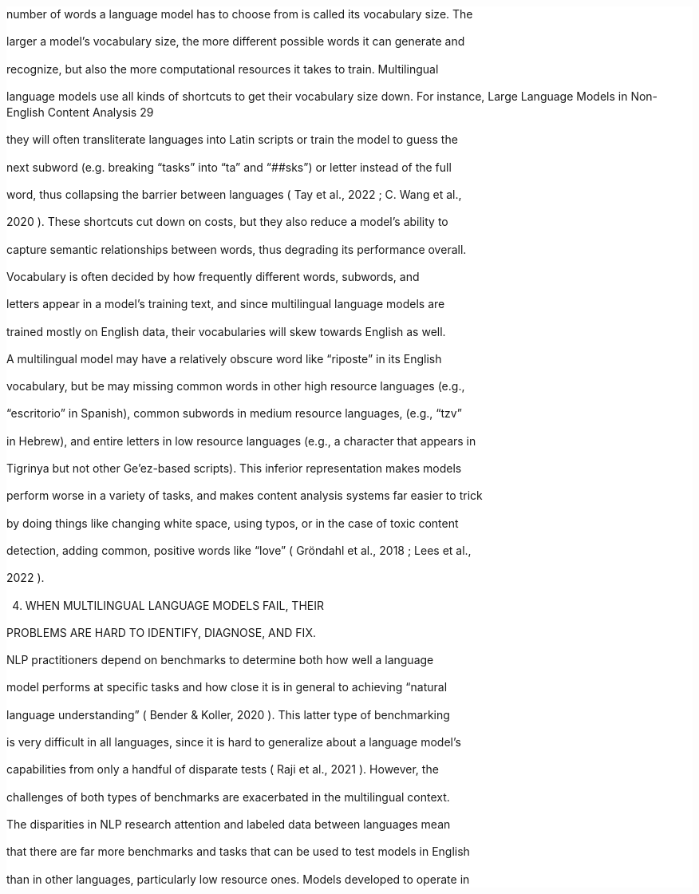 number of words a language model has to choose from is called its vocabulary size. The 

larger a model’s vocabulary size, the more different possible words it can generate and 

recognize, but also the more computational resources it takes to train. Multilingual 

language models use all kinds of shortcuts to get their vocabulary size down. For instance, Large Language Models in Non-English Content Analysis 29 

they will often transliterate languages into Latin scripts or train the model to guess the 

next subword (e.g. breaking “tasks” into “ta” and “##sks”) or letter instead of the full 

word, thus collapsing the barrier between languages ( Tay et al., 2022 ; C. Wang et al., 

2020 ). These shortcuts cut down on costs, but they also reduce a model’s ability to 

capture semantic relationships between words, thus degrading its performance overall. 

Vocabulary is often decided by how frequently different words, subwords, and 

letters appear in a model’s training text, and since multilingual language models are 

trained mostly on English data, their vocabularies will skew towards English as well. 

A multilingual model may have a relatively obscure word like “riposte” in its English 

vocabulary, but be may missing common words in other high resource languages (e.g., 

“escritorio” in Spanish), common subwords in medium resource languages, (e.g., “tzv” 

in Hebrew), and entire letters in low resource languages (e.g., a character that appears in 

Tigrinya but not other Ge’ez-based scripts). This inferior representation makes models 

perform worse in a variety of tasks, and makes content analysis systems far easier to trick 

by doing things like changing white space, using typos, or in the case of toxic content 

detection, adding common, positive words like “love” ( Gröndahl et al., 2018 ; Lees et al., 

2022 ). 

4. WHEN MULTILINGUAL LANGUAGE MODELS FAIL, THEIR 

PROBLEMS ARE HARD TO IDENTIFY, DIAGNOSE, AND FIX. 

NLP practitioners depend on benchmarks to determine both how well a language 

model performs at specific tasks and how close it is in general to achieving “natural 

language understanding” ( Bender & Koller, 2020 ). This latter type of benchmarking 

is very difficult in all languages, since it is hard to generalize about a language model’s 

capabilities from only a handful of disparate tests ( Raji et al., 2021 ). However, the 

challenges of both types of benchmarks are exacerbated in the multilingual context. 

The disparities in NLP research attention and labeled data between languages mean 

that there are far more benchmarks and tasks that can be used to test models in English 

than in other languages, particularly low resource ones. Models developed to operate in 
